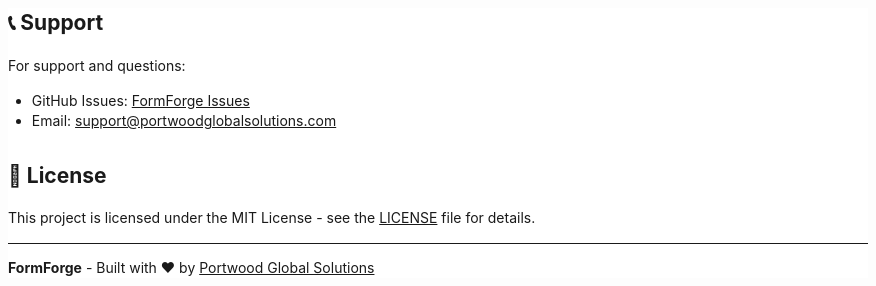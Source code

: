 ## 📞 Support

For support and questions:
- GitHub Issues: [FormForge Issues](https://github.com/PGSDaveMoudy/FormForge/issues)
- Email: support@portwoodglobalsolutions.com

## 📄 License

This project is licensed under the MIT License - see the [LICENSE](LICENSE) file for details.

---

**FormForge** - Built with ❤️ by [Portwood Global Solutions](https://portwoodglobalsolutions.com)